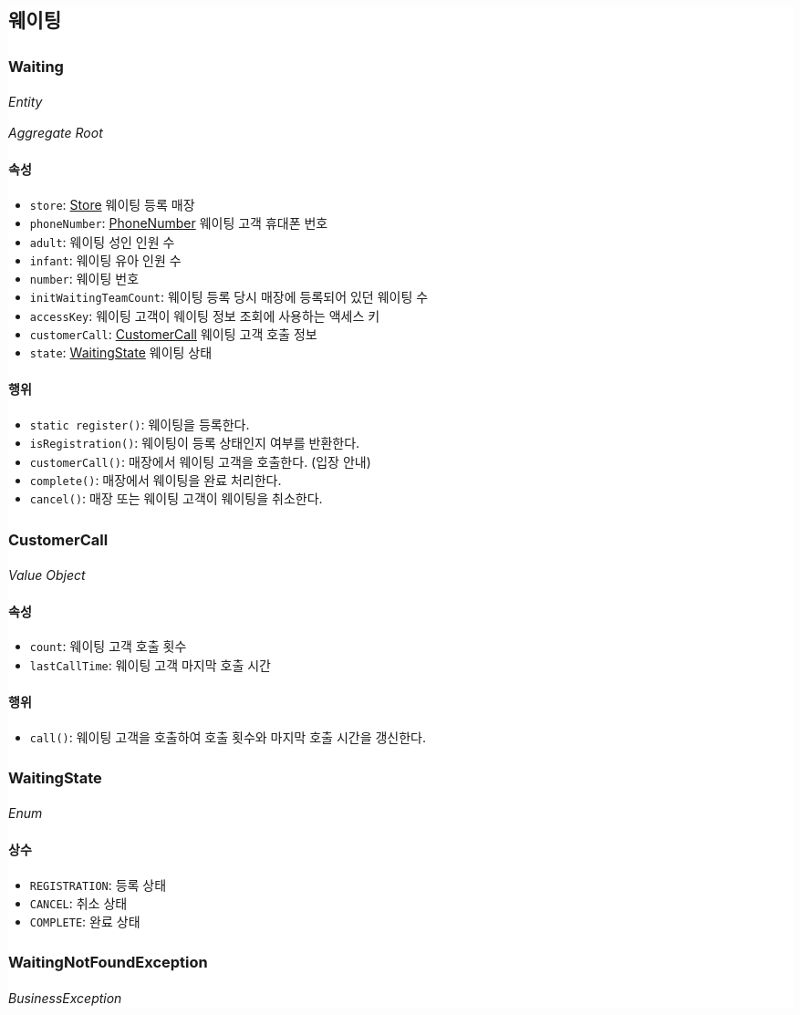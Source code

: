 ## 웨이팅

### Waiting

_Entity_

_Aggregate Root_

#### 속성

- `store`: [Store](#Store) 웨이팅 등록 매장
- `phoneNumber`: [PhoneNumber](#휴대폰-번호phonenumber) 웨이팅 고객 휴대폰 번호
- `adult`: 웨이팅 성인 인원 수
- `infant`: 웨이팅 유아 인원 수
- `number`: 웨이팅 번호
- `initWaitingTeamCount`: 웨이팅 등록 당시 매장에 등록되어 있던 웨이팅 수
- `accessKey`: 웨이팅 고객이 웨이팅 정보 조회에 사용하는 액세스 키
- `customerCall`: [CustomerCall](#CustomerCall) 웨이팅 고객 호출 정보
- `state`: [WaitingState](#WaitingState) 웨이팅 상태

#### 행위

- `static register()`: 웨이팅을 등록한다.
- `isRegistration()`: 웨이팅이 등록 상태인지 여부를 반환한다.
- `customerCall()`: 매장에서 웨이팅 고객을 호출한다. (입장 안내)
- `complete()`: 매장에서 웨이팅을 완료 처리한다.
- `cancel()`: 매장 또는 웨이팅 고객이 웨이팅을 취소한다.

### CustomerCall

_Value Object_

#### 속성

- `count`: 웨이팅 고객 호출 횟수
- `lastCallTime`: 웨이팅 고객 마지막 호출 시간

#### 행위

- `call()`: 웨이팅 고객을 호출하여 호출 횟수와 마지막 호출 시간을 갱신한다.

### WaitingState

_Enum_

#### 상수

- `REGISTRATION`: 등록 상태
- `CANCEL`: 취소 상태
- `COMPLETE`: 완료 상태

### WaitingNotFoundException

_BusinessException_
